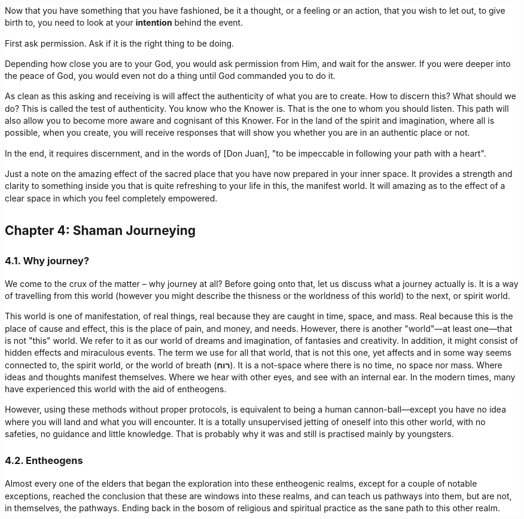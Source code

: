 Now that you have something that you have fashioned, be it a thought, or a feeling or an action, that you wish to let out, to give birth to, you need to look at your **intention** behind the event.

First ask permission. Ask if it is the right thing to be doing.

Depending how close you are to your God, you would ask permission from Him, and wait for the answer. If you were deeper into the peace of God, you would even not do a thing until God commanded you to do it.

As clean as this asking and receiving is will affect the authenticity of what you are to create. How to discern this? What should we do? This is called the test of authenticity. You know who the Knower is. That is the one to whom you should listen. This path will also allow you to become more aware and cognisant of this Knower. For in the land of the spirit and imagination, where all is possible, when you create, you will receive responses that will show you whether you are in an authentic place or not.

In the end, it requires discernment, and in the words of [Don Juan], "to be impeccable in following your path with a heart".

Just a note on the amazing effect of the sacred place that you have now prepared in your inner space. It provides a strength and clarity to something inside you that is quite refreshing to your life in this, the manifest world. It will amazing as to the effect of a clear space in which you feel completely empowered.

## Chapter 4: Shaman Journeying

### 4.1. Why journey?

We come to the crux of the matter – why journey at all? Before going onto that, let us discuss what a journey actually is. It is a way of travelling from this world (however you might describe the thisness or the worldness of this world) to the next, or spirit world.

This world is one of manifestation, of real things, real because they are caught in time, space, and mass. Real because this is the place of cause and effect, this is the place of pain, and money, and needs. However, there is another "world"&mdash;at least one&mdash;that is not "this" world. We refer to it as our world of dreams and imagination, of fantasies and creativity. In addition, it might consist of hidden effects and miraculous events. The term we use for all that world, that is not this one, yet affects and in some way seems connected to, the spirit world, or the world of breath (**רוח**). It is a not-space where there is no time, no space nor mass. Where ideas and thoughts manifest themselves. Where we hear with other eyes, and see with an internal ear. In the modern times, many have experienced this world with the aid of entheogens.

However, using these methods without proper protocols, is equivalent to being a human cannon-ball—except you have no idea where you will land and what you will encounter. It is a totally unsupervised jetting of oneself into this other world, with no safeties, no guidance and little knowledge. That is probably why it was and still is practised mainly by youngsters.

### 4.2. Entheogens

Almost every one of the elders that began the exploration into these entheogenic realms, except for a couple of notable exceptions, reached the conclusion that these are windows into these realms, and can teach us pathways into them, but are not, in themselves, the pathways. Ending back in the bosom of religious and spiritual practice as the sane path to this other realm.


[^1]: Perhaps those that have had an entheogenic experience? Our great entheogenic explorers, Ram Dass and James Alpert and Timothy Leary, all came to the same conclusion in the end. Entheogens are a means to an end. They can show you the portal, but it is necessary to for you to do the work to be able to consciously access the landscape that exists beyond these portals.
[^2]: Firewalk? Daniel in the Lion's den!
[^3]: We seldom take into account the fact that if there is a greater context, and we live in a specific context that is different from the universal one, there must be some sort of border, or barrier, a skin almost that will separate the two realms.
[^4]: [_"Magic of the Ordinary: Recovering the Shamanic in Judaism"_](https://www.goodreads.com/book/show/620581.Magic_of_the_Ordinary), Rabbi Gershon Winkler.
[^5]: [_"Shamanic Trance in Modern Kabbalah"_](https://www.goodreads.com/book/show/9731389-shamanic-trance-in-modern-kabbalah) by Jonathan Garb.
[^6]: As a final footnote, it is necessary to point out the difference between Shamans and Sangomas – the traditional healers of Africa – who would be closer to what we refer to as witchdoctors. Healers who use alchemy and herbs and chants and incantations to appeal to the ancestors, gods and spiritual essences to heal the penitent. They also travel between the two worlds and use guides to aid in the healing though the template which they use is far different from the shaman's, being more culturally tied and ancestor based.
[^7]: [The Secret Doctrine](https://www.goodreads.com/book/show/393711.The_Secret_Doctrine) and [Isis Unveiled](https://www.goodreads.com/book/show/970832.Isis_Unveiled) by Helena Petrovna Blavatsky. Blavatsky's "Secret Doctrine" stands alone and unique in the field. It is further separated from later imitators by the couple thousand References.
[^8]: Unless we integrate and include sexuality in our work and in our ascension, we will not have cleared our karmic package, and this Leviathanic energy will rise up and control us somewhere else. It is part of what the Kabbalists talk about in their descriptions of the "rising via the middle pillar" in that they speak of our attracted, perhaps pulled, to one or another of the archetypal spheres of attraction on either side of the middle pillar. Once that happens, we become stuck in that energy, and have to work at getting ourselves out of it and back on track. That is partly the work of the shaman or healer.
[^9]: When practicing **magic**, you have to step back in order not to get caught in the cauldron, for either you will get sucked in, or you will get a piece of yourself stuck in the explosion, or event.
